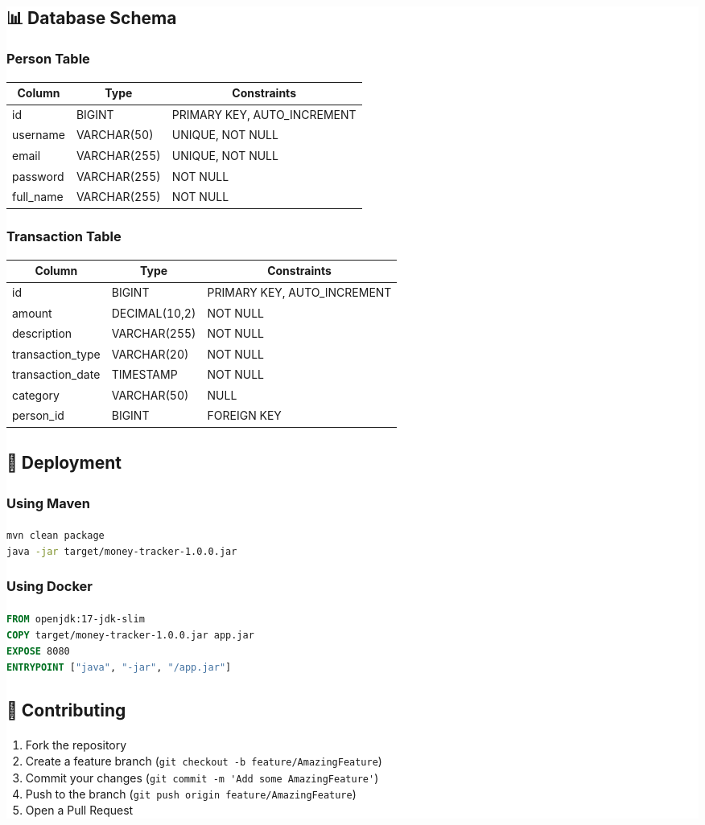 ## 📊 Database Schema

### Person Table
| Column    | Type         | Constraints      |
|-----------|--------------|------------------|
| id        | BIGINT       | PRIMARY KEY, AUTO_INCREMENT |
| username  | VARCHAR(50)  | UNIQUE, NOT NULL |
| email     | VARCHAR(255) | UNIQUE, NOT NULL |
| password  | VARCHAR(255) | NOT NULL         |
| full_name | VARCHAR(255) | NOT NULL         |

### Transaction Table
| Column           | Type           | Constraints      |
|------------------|----------------|------------------|
| id               | BIGINT         | PRIMARY KEY, AUTO_INCREMENT |
| amount           | DECIMAL(10,2)  | NOT NULL         |
| description      | VARCHAR(255)   | NOT NULL         |
| transaction_type | VARCHAR(20)    | NOT NULL         |
| transaction_date | TIMESTAMP      | NOT NULL         |
| category         | VARCHAR(50)    | NULL             |
| person_id        | BIGINT         | FOREIGN KEY      |

## 🚀 Deployment

### Using Maven
```bash
mvn clean package
java -jar target/money-tracker-1.0.0.jar
```

### Using Docker
```dockerfile
FROM openjdk:17-jdk-slim
COPY target/money-tracker-1.0.0.jar app.jar
EXPOSE 8080
ENTRYPOINT ["java", "-jar", "/app.jar"]
```

## 🤝 Contributing

1. Fork the repository
2. Create a feature branch (`git checkout -b feature/AmazingFeature`)
3. Commit your changes (`git commit -m 'Add some AmazingFeature'`)
4. Push to the branch (`git push origin feature/AmazingFeature`)
5. Open a Pull Request
